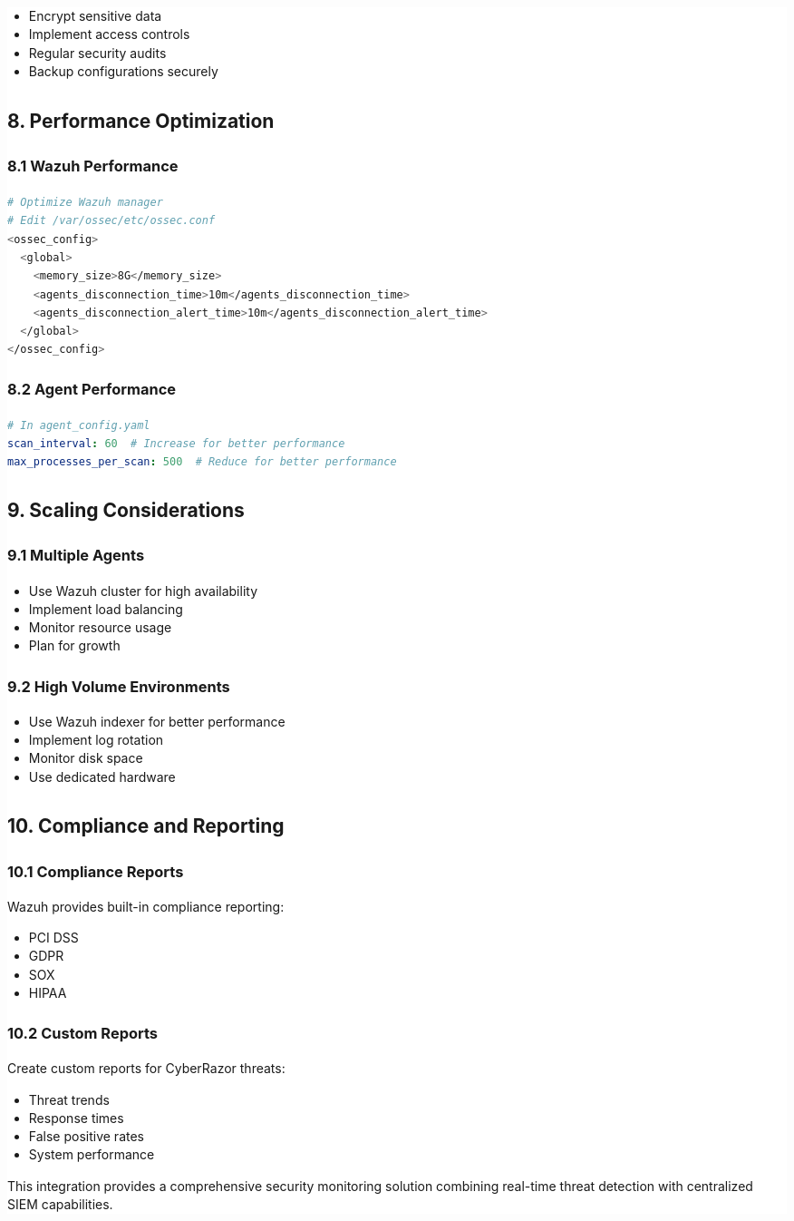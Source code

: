- Encrypt sensitive data
- Implement access controls
- Regular security audits
- Backup configurations securely

## 8. Performance Optimization

### 8.1 Wazuh Performance

```bash
# Optimize Wazuh manager
# Edit /var/ossec/etc/ossec.conf
<ossec_config>
  <global>
    <memory_size>8G</memory_size>
    <agents_disconnection_time>10m</agents_disconnection_time>
    <agents_disconnection_alert_time>10m</agents_disconnection_alert_time>
  </global>
</ossec_config>
```

### 8.2 Agent Performance

```yaml
# In agent_config.yaml
scan_interval: 60  # Increase for better performance
max_processes_per_scan: 500  # Reduce for better performance
```

## 9. Scaling Considerations

### 9.1 Multiple Agents

- Use Wazuh cluster for high availability
- Implement load balancing
- Monitor resource usage
- Plan for growth

### 9.2 High Volume Environments

- Use Wazuh indexer for better performance
- Implement log rotation
- Monitor disk space
- Use dedicated hardware

## 10. Compliance and Reporting

### 10.1 Compliance Reports

Wazuh provides built-in compliance reporting:
- PCI DSS
- GDPR
- SOX
- HIPAA

### 10.2 Custom Reports

Create custom reports for CyberRazor threats:
- Threat trends
- Response times
- False positive rates
- System performance

This integration provides a comprehensive security monitoring solution combining real-time threat detection with centralized SIEM capabilities. 